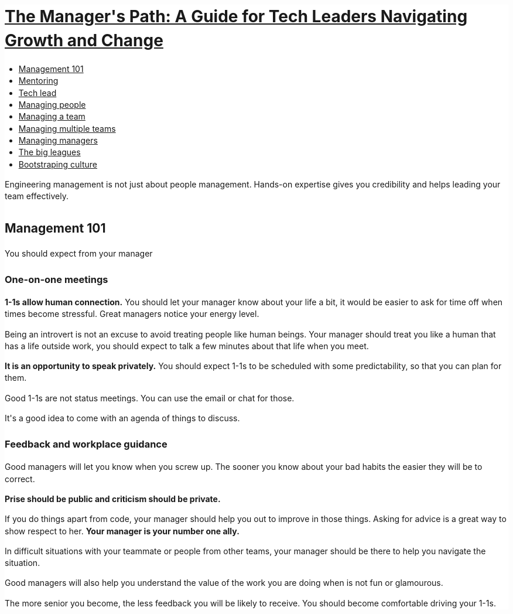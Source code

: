 # [The Manager's Path: A Guide for Tech Leaders Navigating Growth and Change](https://www.goodreads.com/book/show/33369254-the-manager-s-path)

- [Management 101](#management-101)
- [Mentoring](#mentoring)
- [Tech lead](#tech-lead)
- [Managing people](#managing-people)
- [Managing a team](#managing-a-team)
- [Managing multiple teams](#managing-multiple-teams)
- [Managing managers](#managing-managers)
- [The big leagues](#the-big-leagues)
- [Bootstraping culture](#bootstraping-culture)

Engineering management is not just about people management. Hands-on expertise gives you credibility and helps leading your team effectively.

## Management 101

You should expect from your manager

### One-on-one meetings

**1-1s allow human connection.** You should let your manager know about your life a bit, it would be easier to ask for time off when times become stressful. Great managers notice your energy level.

Being an introvert is not an excuse to avoid treating people like human beings. Your manager should treat you like a human that has a life outside work, you should expect to talk a few minutes about that life when you meet.

**It is an opportunity to speak privately.** You should expect 1-1s to be scheduled with some predictability, so that you can plan for them.

Good 1-1s are not status meetings. You can use the email or chat for those.

It's a good idea to come with an agenda of things to discuss.

### Feedback and workplace guidance

Good managers will let you know when you screw up. The sooner you know about your bad habits the easier they will be to correct.

**Prise should be public and criticism should be private.**

If you do things apart from code, your manager should help you out to improve in those things. Asking for advice is a great way to show respect to her. **Your manager is your number one ally.**

In difficult situations with your teammate or people from other teams, your manager should be there to help you navigate the situation.

Good managers will also help you understand the value of the work you are doing when is not fun or glamourous.

The more senior you become, the less feedback you will be likely to receive. You should become comfortable driving your 1-1s.
